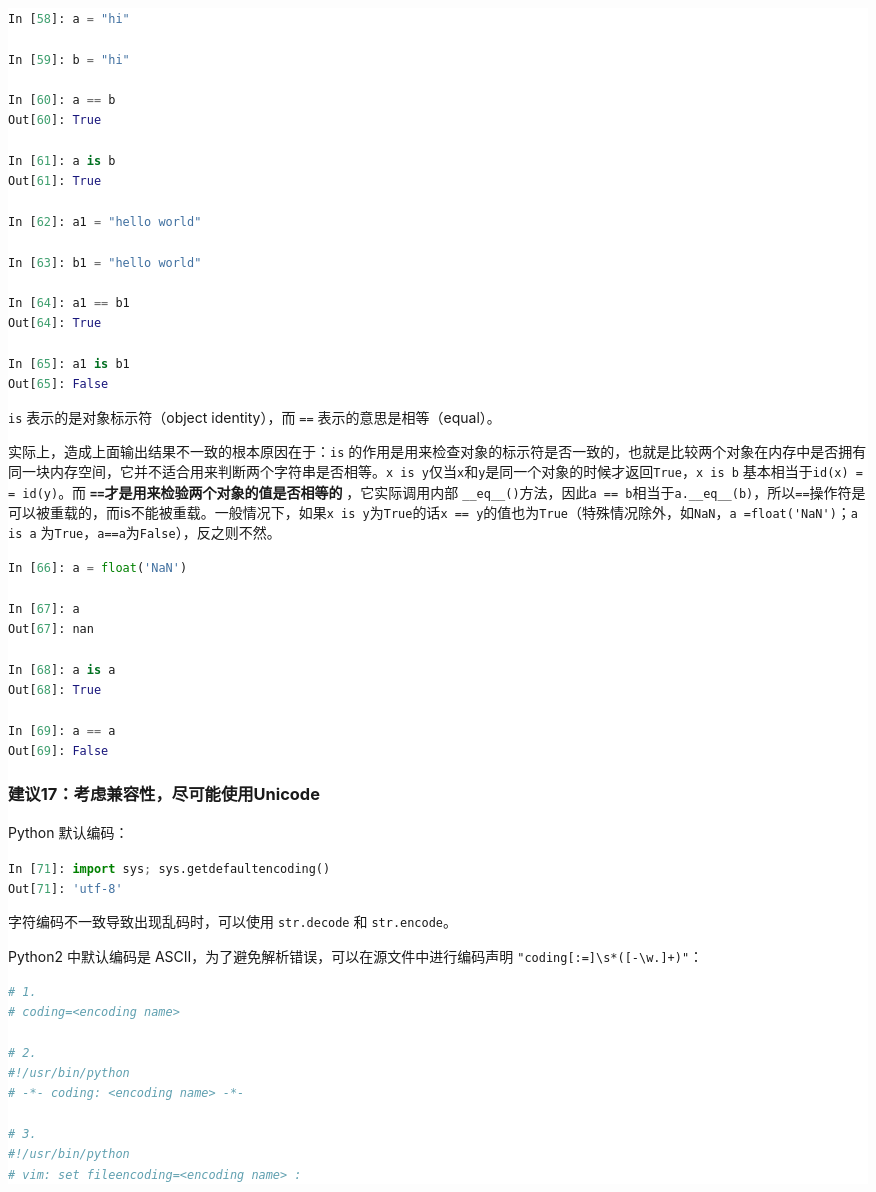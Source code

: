 ```python
In [58]: a = "hi"

In [59]: b = "hi"

In [60]: a == b
Out[60]: True

In [61]: a is b
Out[61]: True

In [62]: a1 = "hello world"

In [63]: b1 = "hello world"

In [64]: a1 == b1
Out[64]: True

In [65]: a1 is b1
Out[65]: False
```

`is` 表示的是对象标示符（object identity），而 `==` 表示的意思是相等（equal）。

实际上，造成上面输出结果不一致的根本原因在于：`is` 的作用是用来检查对象的标示符是否一致的，也就是比较两个对象在内存中是否拥有同一块内存空间，它并不适合用来判断两个字符串是否相等。`x is y`仅当`x`和`y`是同一个对象的时候才返回`True`，`x is b` 基本相当于`id(x) == id(y)`。而 **`==`才是用来检验两个对象的值是否相等的** ，它实际调用内部 `__eq__()`方法，因此`a == b`相当于`a.__eq__(b)`，所以`==`操作符是可以被重载的，而is不能被重载。一般情况下，如果`x is y`为`True`的话`x == y`的值也为`True`（特殊情况除外，如`NaN`，`a =float('NaN')`；`a is a` 为`True`，`a==a`为`False`），反之则不然。

```python
In [66]: a = float('NaN')

In [67]: a
Out[67]: nan

In [68]: a is a
Out[68]: True

In [69]: a == a
Out[69]: False
```

### 建议17：考虑兼容性，尽可能使用Unicode

Python 默认编码：

```python
In [71]: import sys; sys.getdefaultencoding()
Out[71]: 'utf-8'
```

字符编码不一致导致出现乱码时，可以使用 `str.decode` 和 `str.encode`。

Python2 中默认编码是 ASCII，为了避免解析错误，可以在源文件中进行编码声明 `"coding[:=]\s*([-\w.]+)"`：

```python
# 1. 
# coding=<encoding name>

# 2.
#!/usr/bin/python
# -*- coding: <encoding name> -*-

# 3.
#!/usr/bin/python
# vim: set fileencoding=<encoding name> :
```
